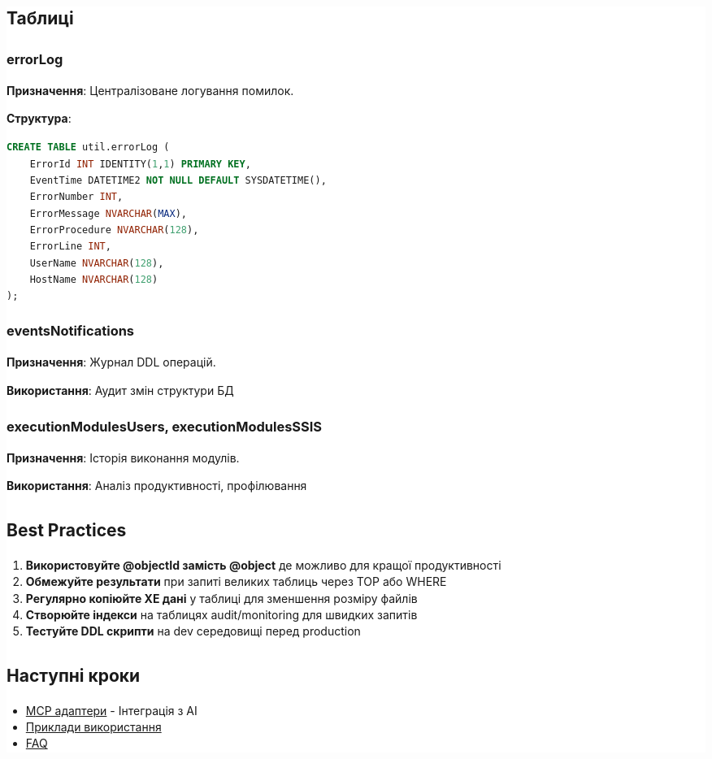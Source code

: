 ## Таблиці

### errorLog

**Призначення**: Централізоване логування помилок.

**Структура**:
```sql
CREATE TABLE util.errorLog (
    ErrorId INT IDENTITY(1,1) PRIMARY KEY,
    EventTime DATETIME2 NOT NULL DEFAULT SYSDATETIME(),
    ErrorNumber INT,
    ErrorMessage NVARCHAR(MAX),
    ErrorProcedure NVARCHAR(128),
    ErrorLine INT,
    UserName NVARCHAR(128),
    HostName NVARCHAR(128)
);
```

### eventsNotifications

**Призначення**: Журнал DDL операцій.

**Використання**: Аудит змін структури БД

### executionModulesUsers, executionModulesSSIS

**Призначення**: Історія виконання модулів.

**Використання**: Аналіз продуктивності, профілювання

## Best Practices

1. **Використовуйте @objectId замість @object** де можливо для кращої продуктивності
2. **Обмежуйте результати** при запиті великих таблиць через TOP або WHERE
3. **Регулярно копіюйте XE дані** у таблиці для зменшення розміру файлів
4. **Створюйте індекси** на таблицях audit/monitoring для швидких запитів
5. **Тестуйте DDL скрипти** на dev середовищі перед production

## Наступні кроки

- [MCP адаптери](mcp.md) - Інтеграція з AI
- [Приклади використання](../examples.md)
- [FAQ](../faq.md)
